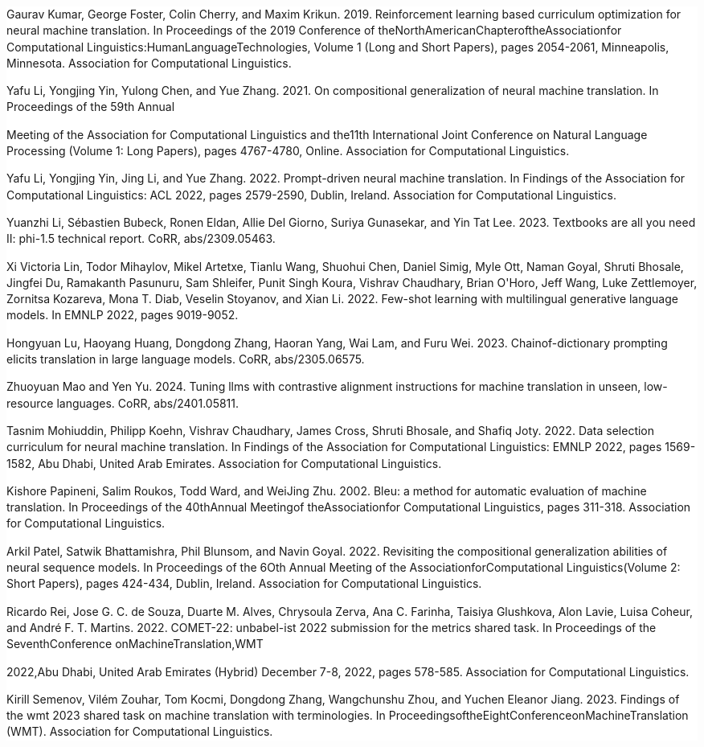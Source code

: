 Gaurav Kumar, George Foster, Colin Cherry, and Maxim Krikun. 2019. Reinforcement learning based curriculum optimization for neural machine translation. In Proceedings of the 2019 Conference of theNorthAmericanChapteroftheAssociationfor Computational Linguistics:HumanLanguageTechnologies, Volume 1 (Long and Short Papers), pages 2054-2061, Minneapolis, Minnesota. Association for Computational Linguistics.  

Yafu Li, Yongjing Yin, Yulong Chen, and Yue Zhang. 2021. On compositional generalization of neural machine translation. In Proceedings of the 59th Annual  

Meeting of the Association for Computational Linguistics and the11th International Joint Conference on Natural Language Processing (Volume 1: Long Papers), pages 4767-4780, Online. Association for Computational Linguistics.  

Yafu Li, Yongjing Yin, Jing Li, and Yue Zhang. 2022. Prompt-driven neural machine translation. In Findings of the Association for Computational Linguistics: ACL 2022, pages 2579-2590, Dublin, Ireland. Association for Computational Linguistics.  

Yuanzhi Li, Sébastien Bubeck, Ronen Eldan, Allie Del Giorno, Suriya Gunasekar, and Yin Tat Lee. 2023. Textbooks are all you need II: phi-1.5 technical report. CoRR, abs/2309.05463.  

Xi Victoria Lin, Todor Mihaylov, Mikel Artetxe, Tianlu Wang, Shuohui Chen, Daniel Simig, Myle Ott, Naman Goyal, Shruti Bhosale, Jingfei Du, Ramakanth Pasunuru, Sam Shleifer, Punit Singh Koura, Vishrav Chaudhary, Brian O'Horo, Jeff Wang, Luke Zettlemoyer, Zornitsa Kozareva, Mona T. Diab, Veselin Stoyanov, and Xian Li. 2022. Few-shot learning with multilingual generative language models. In EMNLP 2022, pages 9019-9052.  

Hongyuan Lu, Haoyang Huang, Dongdong Zhang, Haoran Yang, Wai Lam, and Furu Wei. 2023. Chainof-dictionary prompting elicits translation in large language models. CoRR, abs/2305.06575.  

Zhuoyuan Mao and Yen Yu. 2024. Tuning llms with contrastive alignment instructions for machine translation in unseen, low-resource languages. CoRR, abs/2401.05811.  

Tasnim Mohiuddin, Philipp Koehn, Vishrav Chaudhary, James Cross, Shruti Bhosale, and Shafiq Joty. 2022. Data selection curriculum for neural machine translation. In Findings of the Association for Computational Linguistics: EMNLP 2022, pages 1569-1582, Abu Dhabi, United Arab Emirates. Association for Computational Linguistics.  

Kishore Papineni, Salim Roukos, Todd Ward, and WeiJing Zhu. 2002. Bleu: a method for automatic evaluation of machine translation. In Proceedings of the 40thAnnual Meetingof theAssociationfor Computational Linguistics, pages 311-318. Association for Computational Linguistics.  

Arkil Patel, Satwik Bhattamishra, Phil Blunsom, and Navin Goyal. 2022. Revisiting the compositional generalization abilities of neural sequence models. In Proceedings of the 6Oth Annual Meeting of the AssociationforComputational Linguistics(Volume 2: Short Papers), pages 424-434, Dublin, Ireland. Association for Computational Linguistics.  

Ricardo Rei, Jose G. C. de Souza, Duarte M. Alves, Chrysoula Zerva, Ana C. Farinha, Taisiya Glushkova, Alon Lavie, Luisa Coheur, and André F. T. Martins. 2022. COMET-22: unbabel-ist 2022 submission for the metrics shared task. In Proceedings of the SeventhConference onMachineTranslation,WMT  

2022,Abu Dhabi, United Arab Emirates (Hybrid) December 7-8, 2022, pages 578-585. Association for Computational Linguistics.  

Kirill Semenov, Vilém Zouhar, Tom Kocmi, Dongdong Zhang, Wangchunshu Zhou, and Yuchen Eleanor Jiang. 2023. Findings of the wmt 2023 shared task on machine translation with terminologies. In ProceedingsoftheEightConferenceonMachineTranslation (WMT). Association for Computational Linguistics.  

